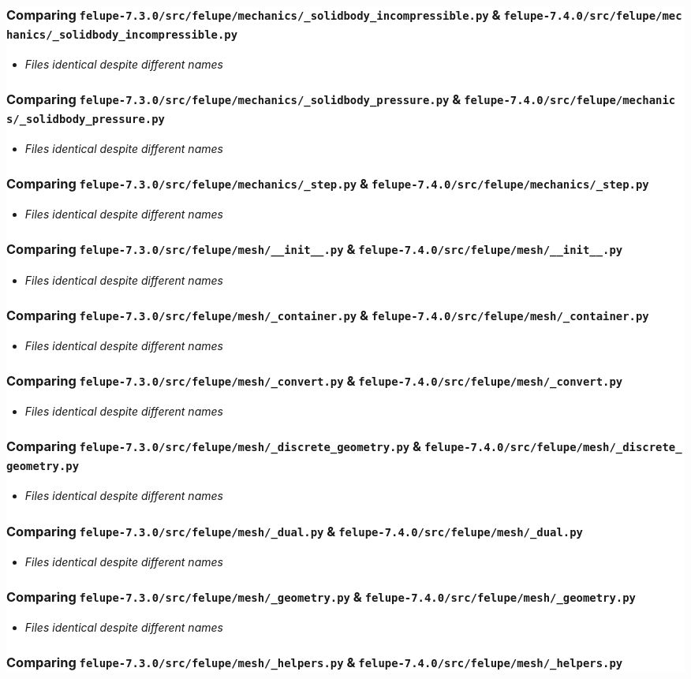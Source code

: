```diff
```

### Comparing `felupe-7.3.0/src/felupe/mechanics/_solidbody_incompressible.py` & `felupe-7.4.0/src/felupe/mechanics/_solidbody_incompressible.py`

 * *Files identical despite different names*

### Comparing `felupe-7.3.0/src/felupe/mechanics/_solidbody_pressure.py` & `felupe-7.4.0/src/felupe/mechanics/_solidbody_pressure.py`

 * *Files identical despite different names*

### Comparing `felupe-7.3.0/src/felupe/mechanics/_step.py` & `felupe-7.4.0/src/felupe/mechanics/_step.py`

 * *Files identical despite different names*

### Comparing `felupe-7.3.0/src/felupe/mesh/__init__.py` & `felupe-7.4.0/src/felupe/mesh/__init__.py`

 * *Files identical despite different names*

### Comparing `felupe-7.3.0/src/felupe/mesh/_container.py` & `felupe-7.4.0/src/felupe/mesh/_container.py`

 * *Files identical despite different names*

### Comparing `felupe-7.3.0/src/felupe/mesh/_convert.py` & `felupe-7.4.0/src/felupe/mesh/_convert.py`

 * *Files identical despite different names*

### Comparing `felupe-7.3.0/src/felupe/mesh/_discrete_geometry.py` & `felupe-7.4.0/src/felupe/mesh/_discrete_geometry.py`

 * *Files identical despite different names*

### Comparing `felupe-7.3.0/src/felupe/mesh/_dual.py` & `felupe-7.4.0/src/felupe/mesh/_dual.py`

 * *Files identical despite different names*

### Comparing `felupe-7.3.0/src/felupe/mesh/_geometry.py` & `felupe-7.4.0/src/felupe/mesh/_geometry.py`

 * *Files identical despite different names*

### Comparing `felupe-7.3.0/src/felupe/mesh/_helpers.py` & `felupe-7.4.0/src/felupe/mesh/_helpers.py`
